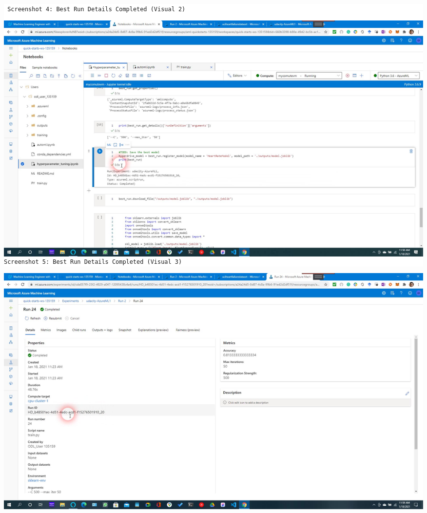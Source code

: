      Screenshot 4: Best Run Details Completed (Visual 2)
<img src="https://github.com/ashishsomvanshi/azuremlcapstone/blob/master/images/Hyperdrive/Hyperdrive%20Best%20Run.jpg"
     alt="Best Run Details Completed (Visual 2)"
     style="float: left; margin-right: 10px;" />

     Screenshot 5: Best Run Details Completed (Visual 3)
<img src="https://github.com/ashishsomvanshi/azuremlcapstone/blob/master/images/Hyperdrive/HyperDrive%20Best%20Model%20Run%2024.jpg"
     alt="Best Run Details Completed (Visual 3)"
     style="float: left; margin-right: 10px;" />
